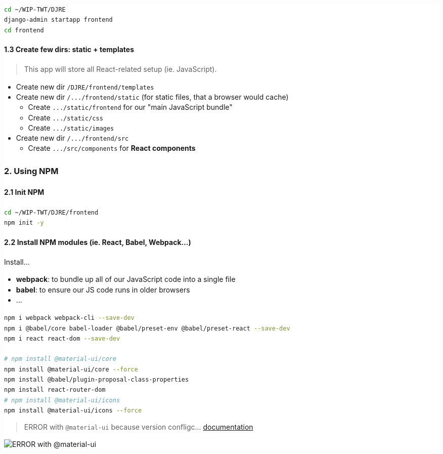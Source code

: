 ```bash
cd ~/WIP-TWT/DJRE
django-admin startapp frontend
cd frontend
```

#### 1.3 Create few dirs: **static** + **templates**

> This app will store all React-related setup (ie. JavaScript).



- Create new dir `/DJRE/frontend/templates`
- Create new dir `/.../frontend/static` (for static files, that a browser would cache)
  - Create `.../static/frontend` for our "main JavaScript bundle"
  - Create `.../static/css`
  - Create `.../static/images`
- Create new dir `/.../frontend/src`
  - Create `.../src/components` for **React components**


### 2. Using **NPM**



#### 2.1 Init NPM
```bash
cd ~/WIP-TWT/DJRE/frontend
npm init -y
```

#### 2.2 Install NPM modules (ie. React, Babel, Webpack...)

Install...
- **webpack**: to bundle up all of our JavaScript code into a single file
- **babel**: to ensure our JS code runs in older browsers
- ...

```bash
npm i webpack webpack-cli --save-dev
npm i @babel/core babel-loader @babel/preset-env @babel/preset-react --save-dev
npm i react react-dom --save-dev

# npm install @material-ui/core
npm install @material-ui/core --force
npm install @babel/plugin-proposal-class-properties
npm install react-router-dom
# npm install @material-ui/icons
npm install @material-ui/icons --force
```

> ERROR with `@material-ui` because version confligc... [documentation](https://stackoverflow.com/questions/70587214/eresolve-unable-to-resolve-dependency-tree-for-mui-material)

![ERROR with @material-ui](/docs/images/Part3.2.2.png)

